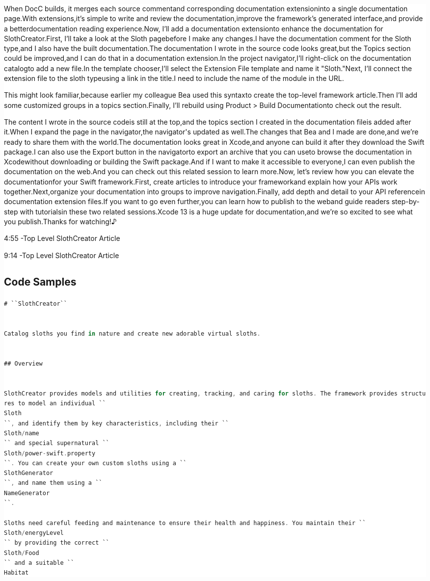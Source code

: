 When DocC builds, it merges each source commentand corresponding documentation extensioninto a single documentation page.With extensions,it’s simple to write and review the documentation,improve the framework’s generated interface,and provide a betterdocumentation reading experience.Now, I’ll add a documentation extensionto enhance the documentation for SlothCreator.First, I’ll take a look at the Sloth pagebefore I make any changes.I have the documentation comment for the Sloth type,and I also have the built documentation.The documentation I wrote in the source code looks great,but the Topics section could be improved,and I can do that in a documentation extension.In the project navigator,I’ll right-click on the documentation catalogto add a new file.In the template chooser,I’ll select the Extension File template and name it "Sloth."Next, I’ll connect the extension file to the sloth typeusing a link in the title.I need to include the name of the module in the URL.

This might look familiar,because earlier my colleague Bea used this syntaxto create the top-level framework article.Then I’ll add some customized groups in a topics section.Finally, I’ll rebuild using Product > Build Documentationto check out the result.

The content I wrote in the source codeis still at the top,and the topics section I created in the documentation fileis added after it.When I expand the page in the navigator,the navigator's updated as well.The changes that Bea and I made are done,and we’re ready to share them with the world.The documentation looks great in Xcode,and anyone can build it after they download the Swift package.I can also use the Export button in the navigatorto export an archive that you can useto browse the documentation in Xcodewithout downloading or building the Swift package.And if I want to make it accessible to everyone,I can even publish the documentation on the web.And you can check out this related session to learn more.Now, let’s review how you can elevate the documentationfor your Swift framework.First, create articles to introduce your frameworkand explain how your APIs work together.Next,organize your documentation into groups to improve navigation.Finally, add depth and detail to your API referencein documentation extension files.If you want to go even further,you can learn how to publish to the weband guide readers step-by-step with tutorialsin these two related sessions.Xcode 13 is a huge update for documentation,and we’re so excited to see what you publish.Thanks for watching!♪

4:55 -Top Level SlothCreator Article

9:14 -Top Level SlothCreator Article

## Code Samples

```swift
# ``SlothCreator``


Catalog sloths you find in nature and create new adorable virtual sloths.


## Overview


SlothCreator provides models and utilities for creating, tracking, and caring for sloths. The framework provides structures to model an individual ``
Sloth
``, and identify them by key characteristics, including their ``
Sloth/name
`` and special supernatural ``
Sloth/power-swift.property
``. You can create your own custom sloths using a ``
SlothGenerator
``, and name them using a ``
NameGenerator
``.

Sloths need careful feeding and maintenance to ensure their health and happiness. You maintain their ``
Sloth/energyLevel
`` by providing the correct ``
Sloth/Food
`` and a suitable ``
Habitat
```